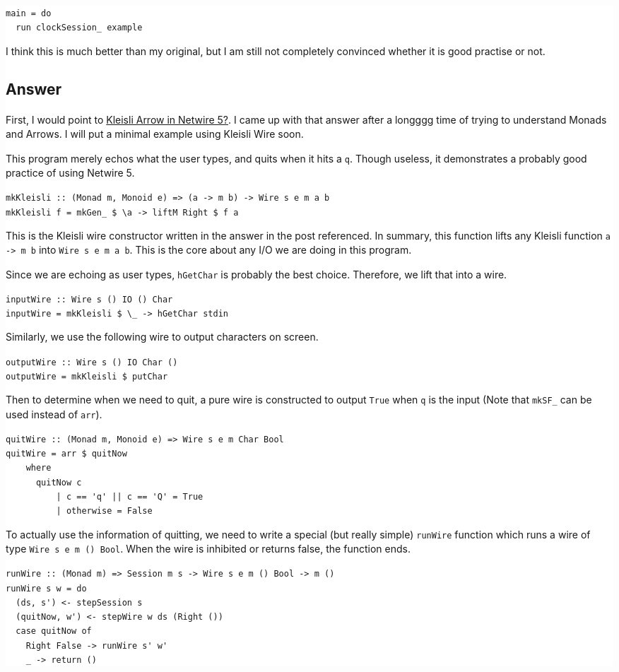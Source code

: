     main = do
      run clockSession_ example
    

I think this is much better than my original, but I am still not completely convinced whether it is good practise or not.

## Answer
        
First, I would point to [Kleisli Arrow in Netwire 5?](https://stackoverflow.com/questions/32745934/kleisli-arrow-in-netwire-5). I came up with that answer after a longggg time of trying to understand Monads and Arrows. I will put a minimal example using Kleisli Wire soon.

This program merely echos what the user types, and quits when it hits a `q`. Though useless, it demonstrates a probably good practice of using Netwire 5.

    mkKleisli :: (Monad m, Monoid e) => (a -> m b) -> Wire s e m a b
    mkKleisli f = mkGen_ $ \a -> liftM Right $ f a
    

This is the Kleisli wire constructor written in the answer in the post referenced. In summary, this function lifts any Kleisli function `a -> m b` into `Wire s e m a b`. This is the core about any I/O we are doing in this program.

Since we are echoing as user types, `hGetChar` is probably the best choice. Therefore, we lift that into a wire.

    inputWire :: Wire s () IO () Char
    inputWire = mkKleisli $ \_ -> hGetChar stdin
    

Similarly, we use the following wire to output characters on screen.

    outputWire :: Wire s () IO Char ()
    outputWire = mkKleisli $ putChar
    

Then to determine when we need to quit, a pure wire is constructed to output `True` when `q` is the input (Note that `mkSF_` can be used instead of `arr`).

    quitWire :: (Monad m, Monoid e) => Wire s e m Char Bool
    quitWire = arr $ quitNow
        where 
          quitNow c 
              | c == 'q' || c == 'Q' = True
              | otherwise = False
    

To actually use the information of quitting, we need to write a special (but really simple) `runWire` function which runs a wire of type `Wire s e m () Bool`. When the wire is inhibited or returns false, the function ends.

    runWire :: (Monad m) => Session m s -> Wire s e m () Bool -> m ()
    runWire s w = do
      (ds, s') <- stepSession s
      (quitNow, w') <- stepWire w ds (Right ())
      case quitNow of
        Right False -> runWire s' w'
        _ -> return ()
    